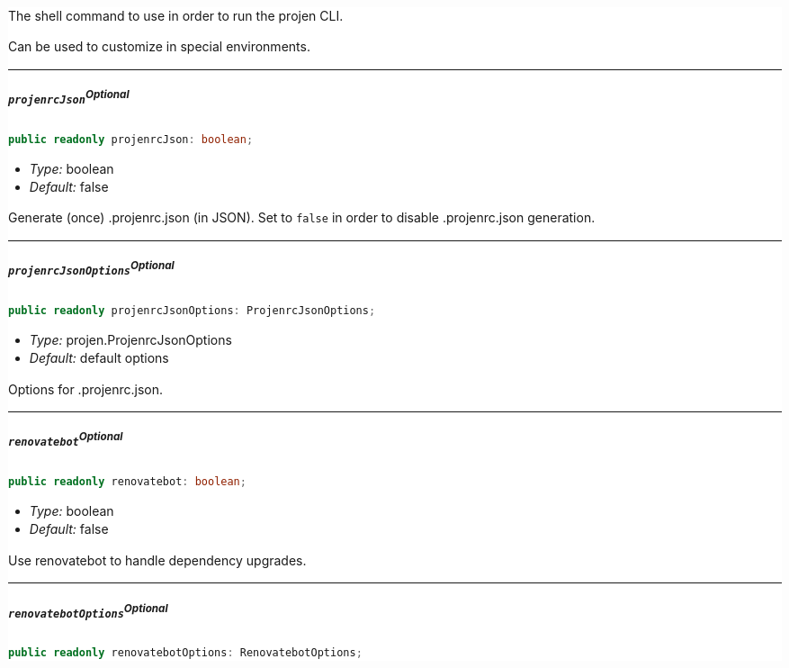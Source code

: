 The shell command to use in order to run the projen CLI.

Can be used to customize in special environments.

---

##### `projenrcJson`<sup>Optional</sup> <a name="projenrcJson" id="projen.java.JavaProjectCommonOptions.property.projenrcJson"></a>

```typescript
public readonly projenrcJson: boolean;
```

- *Type:* boolean
- *Default:* false

Generate (once) .projenrc.json (in JSON). Set to `false` in order to disable .projenrc.json generation.

---

##### `projenrcJsonOptions`<sup>Optional</sup> <a name="projenrcJsonOptions" id="projen.java.JavaProjectCommonOptions.property.projenrcJsonOptions"></a>

```typescript
public readonly projenrcJsonOptions: ProjenrcJsonOptions;
```

- *Type:* projen.ProjenrcJsonOptions
- *Default:* default options

Options for .projenrc.json.

---

##### `renovatebot`<sup>Optional</sup> <a name="renovatebot" id="projen.java.JavaProjectCommonOptions.property.renovatebot"></a>

```typescript
public readonly renovatebot: boolean;
```

- *Type:* boolean
- *Default:* false

Use renovatebot to handle dependency upgrades.

---

##### `renovatebotOptions`<sup>Optional</sup> <a name="renovatebotOptions" id="projen.java.JavaProjectCommonOptions.property.renovatebotOptions"></a>

```typescript
public readonly renovatebotOptions: RenovatebotOptions;
```

